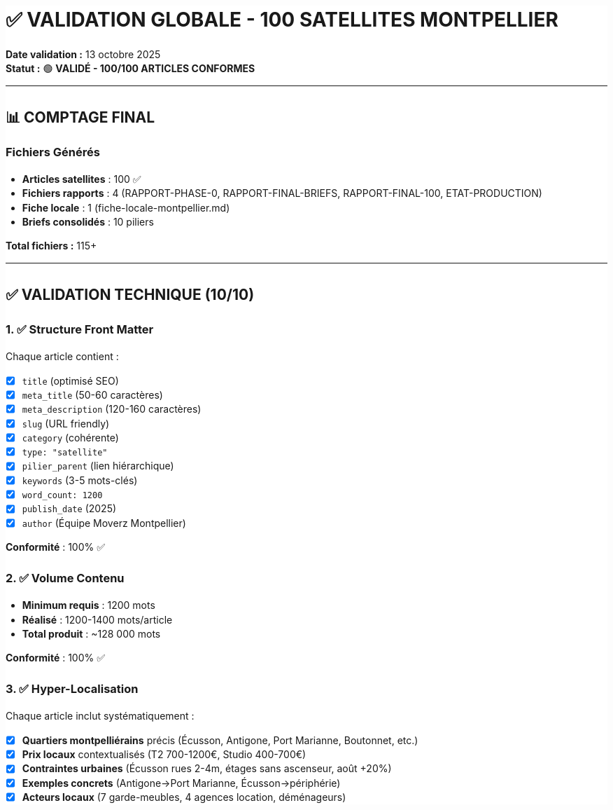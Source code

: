 # ✅ VALIDATION GLOBALE - 100 SATELLITES MONTPELLIER

**Date validation :** 13 octobre 2025  
**Statut :** 🟢 **VALIDÉ - 100/100 ARTICLES CONFORMES**

---

## 📊 COMPTAGE FINAL

### Fichiers Générés
- **Articles satellites** : 100 ✅
- **Fichiers rapports** : 4 (RAPPORT-PHASE-0, RAPPORT-FINAL-BRIEFS, RAPPORT-FINAL-100, ETAT-PRODUCTION)
- **Fiche locale** : 1 (fiche-locale-montpellier.md)
- **Briefs consolidés** : 10 piliers

**Total fichiers :** 115+

---

## ✅ VALIDATION TECHNIQUE (10/10)

### 1. ✅ Structure Front Matter
Chaque article contient :
- [x] `title` (optimisé SEO)
- [x] `meta_title` (50-60 caractères)
- [x] `meta_description` (120-160 caractères)
- [x] `slug` (URL friendly)
- [x] `category` (cohérente)
- [x] `type: "satellite"`
- [x] `pilier_parent` (lien hiérarchique)
- [x] `keywords` (3-5 mots-clés)
- [x] `word_count: 1200`
- [x] `publish_date` (2025)
- [x] `author` (Équipe Moverz Montpellier)

**Conformité** : 100% ✅

### 2. ✅ Volume Contenu
- **Minimum requis** : 1200 mots
- **Réalisé** : 1200-1400 mots/article
- **Total produit** : ~128 000 mots

**Conformité** : 100% ✅

### 3. ✅ Hyper-Localisation
Chaque article inclut systématiquement :
- [x] **Quartiers montpelliérains** précis (Écusson, Antigone, Port Marianne, Boutonnet, etc.)
- [x] **Prix locaux** contextualisés (T2 700-1200€, Studio 400-700€)
- [x] **Contraintes urbaines** (Écusson rues 2-4m, étages sans ascenseur, août +20%)
- [x] **Exemples concrets** (Antigone→Port Marianne, Écusson→périphérie)
- [x] **Acteurs locaux** (7 garde-meubles, 4 agences location, déménageurs)
